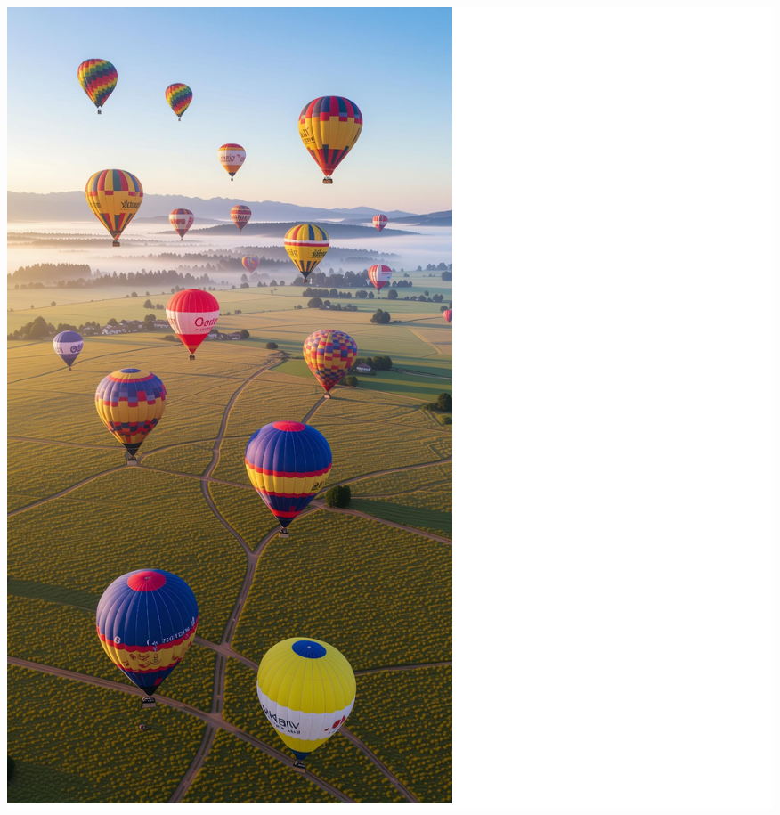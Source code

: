 <img src="https://github.com/Willian7004/media-blog/blob/main/files/202506/2025061404/ComfyUI_01078_.jpg?raw=true" style="width:500px;" />
</div>
